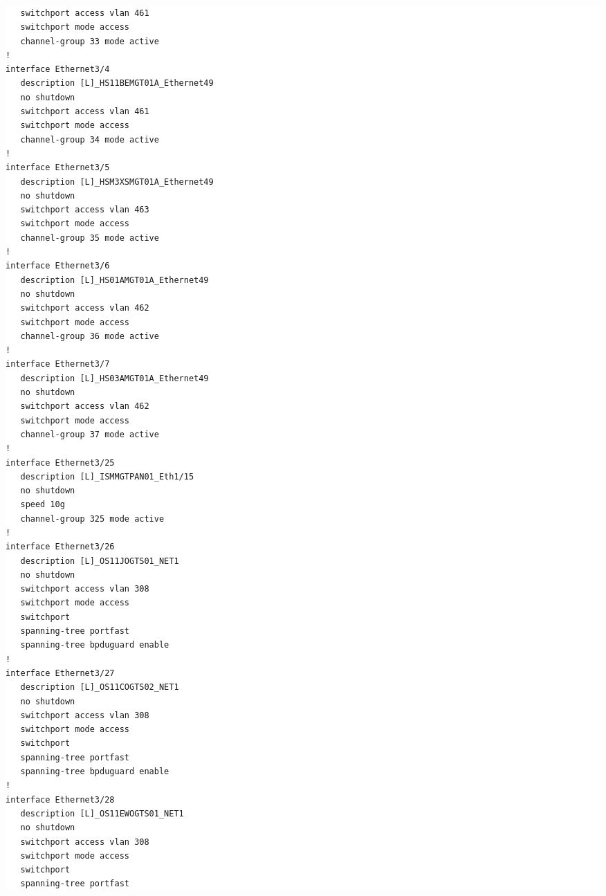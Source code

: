 ```eos
   switchport access vlan 461
   switchport mode access
   channel-group 33 mode active
!
interface Ethernet3/4
   description [L]_HS11BEMGT01A_Ethernet49
   no shutdown
   switchport access vlan 461
   switchport mode access
   channel-group 34 mode active
!
interface Ethernet3/5
   description [L]_HSM3XSMGT01A_Ethernet49
   no shutdown
   switchport access vlan 463
   switchport mode access
   channel-group 35 mode active
!
interface Ethernet3/6
   description [L]_HS01AMGT01A_Ethernet49
   no shutdown
   switchport access vlan 462
   switchport mode access
   channel-group 36 mode active
!
interface Ethernet3/7
   description [L]_HS03AMGT01A_Ethernet49
   no shutdown
   switchport access vlan 462
   switchport mode access
   channel-group 37 mode active
!
interface Ethernet3/25
   description [L]_ISMMGTPAN01_Eth1/15
   no shutdown
   speed 10g
   channel-group 325 mode active
!
interface Ethernet3/26
   description [L]_OS11JOGTS01_NET1
   no shutdown
   switchport access vlan 308
   switchport mode access
   switchport
   spanning-tree portfast
   spanning-tree bpduguard enable
!
interface Ethernet3/27
   description [L]_OS11COGTS02_NET1
   no shutdown
   switchport access vlan 308
   switchport mode access
   switchport
   spanning-tree portfast
   spanning-tree bpduguard enable
!
interface Ethernet3/28
   description [L]_OS11EWOGTS01_NET1
   no shutdown
   switchport access vlan 308
   switchport mode access
   switchport
   spanning-tree portfast
```